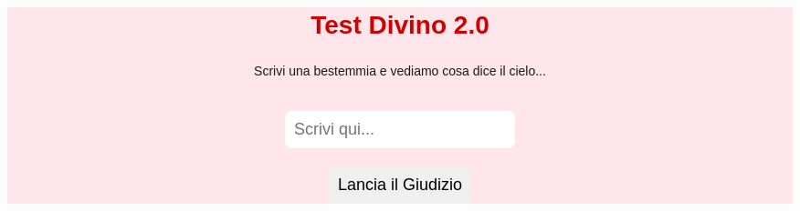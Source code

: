 <!DOCTYPE html>
<html lang="it">
<head>
  <meta charset="UTF-8">
  <title>Test Divino</title>
  <style>
    body {
      font-family: 'Arial', sans-serif;
      background-color: #ffe6ea;
      text-align: center;
      padding: 50px;
    }
    h1 {
      color: #d10000;
    }
    input, button {
      padding: 10px;
      font-size: 18px;
      border-radius: 8px;
      border: none;
      margin-top: 20px;
    }
    #giudizio {
      margin-top: 30px;
      font-size: 20px;
      font-weight: bold;
    }
    #originalita {
      margin-top: 15px;
      width: 300px;
      height: 20px;
      background-color: #ddd;
      border-radius: 10px;
      margin-left: auto;
      margin-right: auto;
    }
    #barra {
      height: 100%;
      background-color: #ff0000;
      width: 0%;
      border-radius: 10px;
      transition: width 1s;
    }
    #immagine {
      margin-top: 20px;
      max-width: 300px;
      display: none;
    }
    #condividiBtn {
      display: none;
      margin-top: 20px;
      background-color: #333;
      color: white;
    }
  </style>
</head>
<body>
  <h1>Test Divino 2.0</h1>
  <p>Scrivi una bestemmia e vediamo cosa dice il cielo...</p>
  <input type="text" id="bestemmia" placeholder="Scrivi qui...">
  <br>
  <button onclick="lanciaGiudizio()">Lancia il Giudizio</button>
